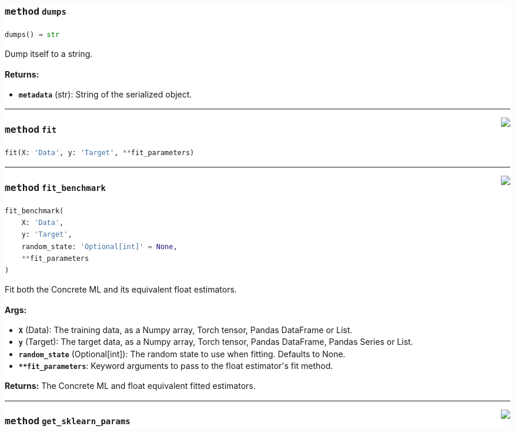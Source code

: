 ### <kbd>method</kbd> `dumps`

```python
dumps() → str
```

Dump itself to a string.

**Returns:**

- <b>`metadata`</b> (str):  String of the serialized object.

______________________________________________________________________

<a href="../../../src/concrete/ml/sklearn/base.py#L1294"><img align="right" style="float:right;" src="https://img.shields.io/badge/-source-cccccc?style=flat-square"></a>

### <kbd>method</kbd> `fit`

```python
fit(X: 'Data', y: 'Target', **fit_parameters)
```

______________________________________________________________________

<a href="../../../src/concrete/ml/sklearn/base.py#L401"><img align="right" style="float:right;" src="https://img.shields.io/badge/-source-cccccc?style=flat-square"></a>

### <kbd>method</kbd> `fit_benchmark`

```python
fit_benchmark(
    X: 'Data',
    y: 'Target',
    random_state: 'Optional[int]' = None,
    **fit_parameters
)
```

Fit both the Concrete ML and its equivalent float estimators.

**Args:**

- <b>`X`</b> (Data):  The training data, as a Numpy array, Torch tensor, Pandas DataFrame or List.
- <b>`y`</b> (Target):  The target data, as a Numpy array, Torch tensor, Pandas DataFrame, Pandas  Series or List.
- <b>`random_state`</b> (Optional\[int\]):  The random state to use when fitting. Defaults to None.
- <b>`**fit_parameters`</b>:  Keyword arguments to pass to the float estimator's fit method.

**Returns:**
The Concrete ML and float equivalent fitted estimators.

______________________________________________________________________

<a href="../../../src/concrete/ml/sklearn/base.py#L322"><img align="right" style="float:right;" src="https://img.shields.io/badge/-source-cccccc?style=flat-square"></a>

### <kbd>method</kbd> `get_sklearn_params`
